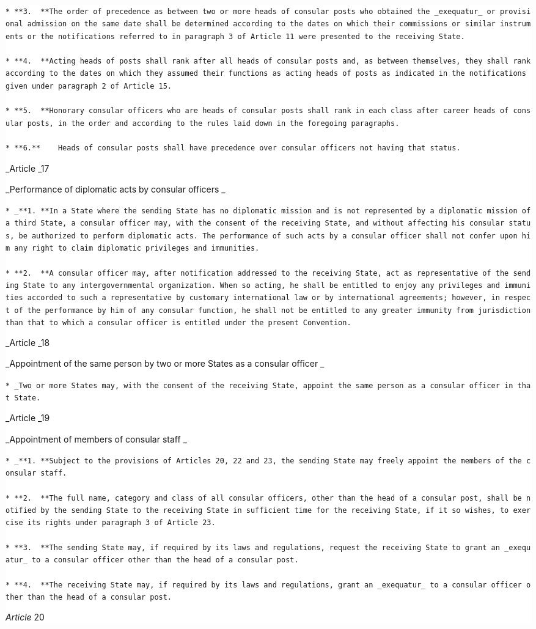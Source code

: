     * **3.	**The order of precedence as between two or more heads of consular posts who obtained the _exequatur_ or provisional admission on the same date shall be determined according to the dates on which their commissions or similar instruments or the notifications referred to in paragraph 3 of Article 11 were presented to the receiving State. 

    * **4.	**Acting heads of posts shall rank after all heads of consular posts and, as between themselves, they shall rank according to the dates on which they assumed their functions as acting heads of posts as indicated in the notifications given under paragraph 2 of Article 15. 

    * **5.	**Honorary consular officers who are heads of consular posts shall rank in each class after career heads of consular posts, in the order and according to the rules laid down in the foregoing paragraphs. 

    * **6.**	Heads of consular posts shall have precedence over consular officers not having that status. 

_Article _17 

_Performance of diplomatic acts by consular officers _

    * _**1.	**In a State where the sending State has no diplomatic mission and is not represented by a diplomatic mission of a third State, a consular officer may, with the consent of the receiving State, and without affecting his consular status, be authorized to perform diplomatic acts. The performance of such acts by a consular officer shall not confer upon him any right to claim diplomatic privileges and immunities.

    * **2.	**A consular officer may, after notification addressed to the receiving State, act as representative of the sending State to any intergovernmental organization. When so acting, he shall be entitled to enjoy any privileges and immunities accorded to such a representative by customary international law or by international agreements; however, in respect of the performance by him of any consular function, he shall not be entitled to any greater immunity from jurisdiction than that to which a consular officer is entitled under the present Convention. 

_Article _18 

_Appointment of the same person by two or more States as a consular officer _

    * _Two or more States may, with the consent of the receiving State, appoint the same person as a consular officer in that State. 

_Article _19 

_Appointment of members of consular staff _

    * _**1.	**Subject to the provisions of Articles 20, 22 and 23, the sending State may freely appoint the members of the consular staff. 

    * **2.	**The full name, category and class of all consular officers, other than the head of a consular post, shall be notified by the sending State to the receiving State in sufficient time for the receiving State, if it so wishes, to exercise its rights under paragraph 3 of Article 23. 

    * **3.	**The sending State may, if required by its laws and regulations, request the receiving State to grant an _exequatur_ to a consular officer other than the head of a consular post. 

    * **4.	**The receiving State may, if required by its laws and regulations, grant an _exequatur_ to a consular officer other than the head of a consular post. 

_Article_ 20 
